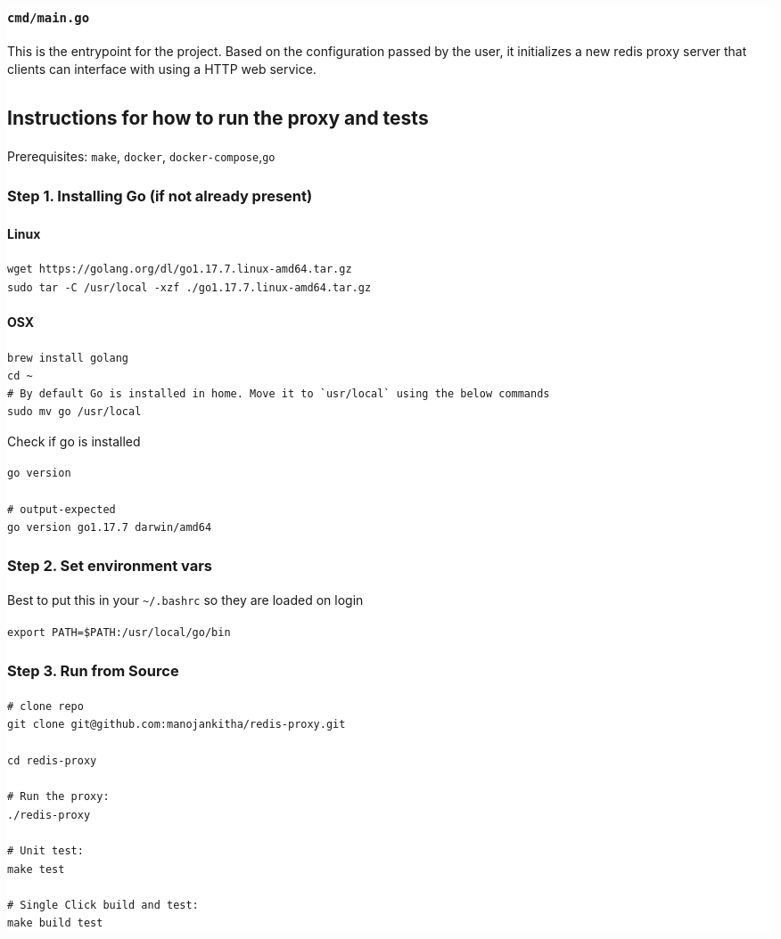 ### `cmd/main.go`

This is the entrypoint for the project. Based on the configuration passed by the user, it initializes a new redis proxy server that clients can interface with using a HTTP web service.

## Instructions for how to run the proxy and tests

 Prerequisites:
 `make`, `docker`, `docker-compose`,`go`

### Step 1. Installing Go (if not already present)

#### Linux

```
wget https://golang.org/dl/go1.17.7.linux-amd64.tar.gz
sudo tar -C /usr/local -xzf ./go1.17.7.linux-amd64.tar.gz
```

#### OSX

```
brew install golang
cd ~
# By default Go is installed in home. Move it to `usr/local` using the below commands
sudo mv go /usr/local
```

 Check if go is installed

 ```
 go version

 # output-expected
 go version go1.17.7 darwin/amd64
 ```

### Step 2. Set environment vars

Best to put this in your `~/.bashrc` so they are loaded on login

```
export PATH=$PATH:/usr/local/go/bin
```

### Step 3. Run from Source

 ```
 # clone repo
 git clone git@github.com:manojankitha/redis-proxy.git

 cd redis-proxy

 # Run the proxy:
 ./redis-proxy

 # Unit test:
 make test

 # Single Click build and test:
 make build test
```
